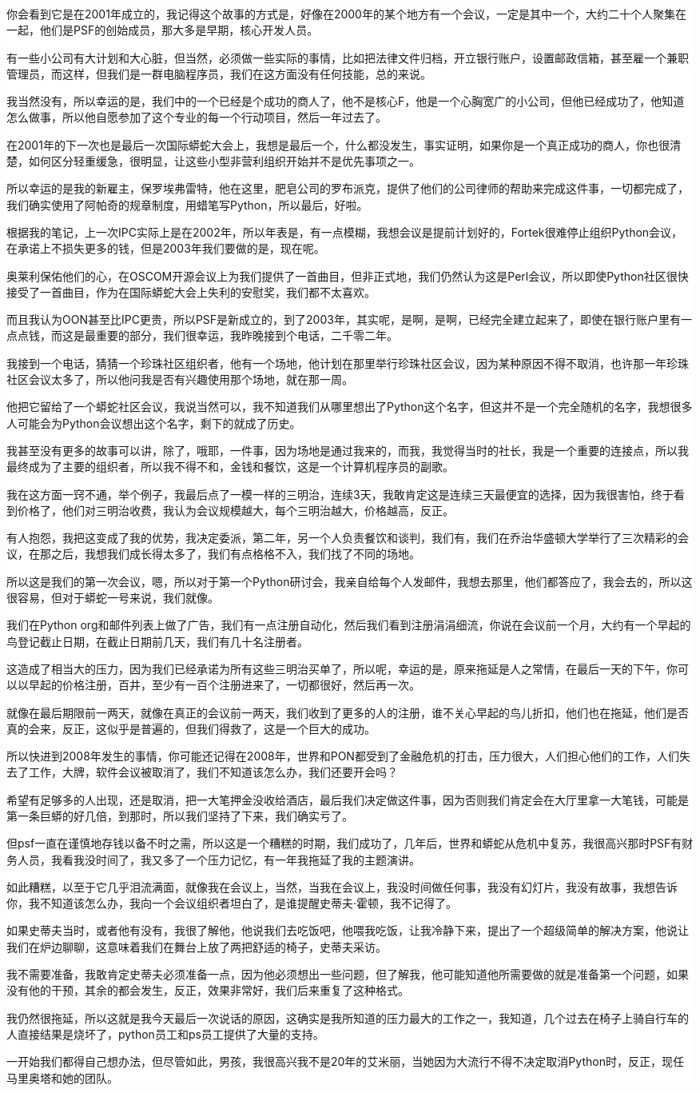 你会看到它是在2001年成立的，我记得这个故事的方式是，好像在2000年的某个地方有一个会议，一定是其中一个，大约二十个人聚集在一起，他们是PSF的创始成员，那大多是早期，核心开发人员。

有一些小公司有大计划和大心脏，但当然，必须做一些实际的事情，比如把法律文件归档，开立银行账户，设置邮政信箱，甚至雇一个兼职管理员，而这样，但我们是一群电脑程序员，我们在这方面没有任何技能，总的来说。

我当然没有，所以幸运的是，我们中的一个已经是个成功的商人了，他不是核心F，他是一个心胸宽广的小公司，但他已经成功了，他知道怎么做事，所以他自愿参加了这个专业的每一个行动项目，然后一年过去了。

在2001年的下一次也是最后一次国际蟒蛇大会上，我想是最后一个，什么都没发生，事实证明，如果你是一个真正成功的商人，你也很清楚，如何区分轻重缓急，很明显，让这些小型非营利组织开始并不是优先事项之一。

所以幸运的是我的新雇主，保罗埃弗雷特，他在这里，肥皂公司的罗布派克，提供了他们的公司律师的帮助来完成这件事，一切都完成了，我们确实使用了阿帕奇的规章制度，用蜡笔写Python，所以最后，好啦。

根据我的笔记，上一次IPC实际上是在2002年，所以年表是，有一点模糊，我想会议是提前计划好的，Fortek很难停止组织Python会议，在承诺上不损失更多的钱，但是2003年我们要做的是，现在呢。

奥莱利保佑他们的心，在OSCOM开源会议上为我们提供了一首曲目，但非正式地，我们仍然认为这是Perl会议，所以即使Python社区很快接受了一首曲目，作为在国际蟒蛇大会上失利的安慰奖，我们都不太喜欢。

而且我认为OON甚至比IPC更贵，所以PSF是新成立的，到了2003年，其实呢，是啊，是啊，已经完全建立起来了，即使在银行账户里有一点点钱，而这是最重要的部分，我们很幸运，我昨晚接到个电话，二千零二年。

我接到一个电话，猜猜一个珍珠社区组织者，他有一个场地，他计划在那里举行珍珠社区会议，因为某种原因不得不取消，也许那一年珍珠社区会议太多了，所以他问我是否有兴趣使用那个场地，就在那一周。

他把它留给了一个蟒蛇社区会议，我说当然可以，我不知道我们从哪里想出了Python这个名字，但这并不是一个完全随机的名字，我想很多人可能会为Python会议想出这个名字，剩下的就成了历史。

我甚至没有更多的故事可以讲，除了，哦耶，一件事，因为场地是通过我来的，而我，我觉得当时的社长，我是一个重要的连接点，所以我最终成为了主要的组织者，所以我不得不和，金钱和餐饮，这是一个计算机程序员的副歌。

我在这方面一窍不通，举个例子，我最后点了一模一样的三明治，连续3天，我敢肯定这是连续三天最便宜的选择，因为我很害怕，终于看到价格了，他们对三明治收费，我认为会议规模越大，每个三明治越大，价格越高，反正。

有人抱怨，我把这变成了我的优势，我决定委派，第二年，另一个人负责餐饮和谈判，我们有，我们在乔治华盛顿大学举行了三次精彩的会议，在那之后，我想我们成长得太多了，我们有点格格不入，我们找了不同的场地。

所以这是我们的第一次会议，嗯，所以对于第一个Python研讨会，我亲自给每个人发邮件，我想去那里，他们都答应了，我会去的，所以这很容易，但对于蟒蛇一号来说，我们就像。

我们在Python org和邮件列表上做了广告，我们有一点注册自动化，然后我们看到注册涓涓细流，你说在会议前一个月，大约有一个早起的鸟登记截止日期，在截止日期前几天，我们有几十名注册者。

这造成了相当大的压力，因为我们已经承诺为所有这些三明治买单了，所以呢，幸运的是，原来拖延是人之常情，在最后一天的下午，你可以以早起的价格注册，百井，至少有一百个注册进来了，一切都很好，然后再一次。

就像在最后期限前一两天，就像在真正的会议前一两天，我们收到了更多的人的注册，谁不关心早起的鸟儿折扣，他们也在拖延，他们是否真的会来，反正，这似乎是普遍的，但我们得救了，这是一个巨大的成功。

所以快进到2008年发生的事情，你可能还记得在2008年，世界和PON都受到了金融危机的打击，压力很大，人们担心他们的工作，人们失去了工作，大牌，软件会议被取消了，我们不知道该怎么办，我们还要开会吗？

希望有足够多的人出现，还是取消，把一大笔押金没收给酒店，最后我们决定做这件事，因为否则我们肯定会在大厅里拿一大笔钱，可能是第一条巨蟒的好几倍，到那时，所以我们坚持了下来，我们确实亏了。

但psf一直在谨慎地存钱以备不时之需，所以这是一个糟糕的时期，我们成功了，几年后，世界和蟒蛇从危机中复苏，我很高兴那时PSF有财务人员，我看我没时间了，我又多了一个压力记忆，有一年我拖延了我的主题演讲。

如此糟糕，以至于它几乎泪流满面，就像我在会议上，当然，当我在会议上，我没时间做任何事，我没有幻灯片，我没有故事，我想告诉你，我不知道该怎么办，我向一个会议组织者坦白了，是谁提醒史蒂夫·霍顿，我不记得了。

如果史蒂夫当时，或者他有没有，我很了解他，他说我们去吃饭吧，他喂我吃饭，让我冷静下来，提出了一个超级简单的解决方案，他说让我们在炉边聊聊，这意味着我们在舞台上放了两把舒适的椅子，史蒂夫采访。

我不需要准备，我敢肯定史蒂夫必须准备一点，因为他必须想出一些问题，但了解我，他可能知道他所需要做的就是准备第一个问题，如果没有他的干预，其余的都会发生，反正，效果非常好，我们后来重复了这种格式。

我仍然很拖延，所以这就是我今天最后一次说话的原因，这确实是我所知道的压力最大的工作之一，我知道，几个过去在椅子上骑自行车的人直接结果是烧坏了，python员工和ps员工提供了大量的支持。

一开始我们都得自己想办法，但尽管如此，男孩，我很高兴我不是20年的艾米丽，当她因为大流行不得不决定取消Python时，反正，现任马里奥塔和她的团队。


